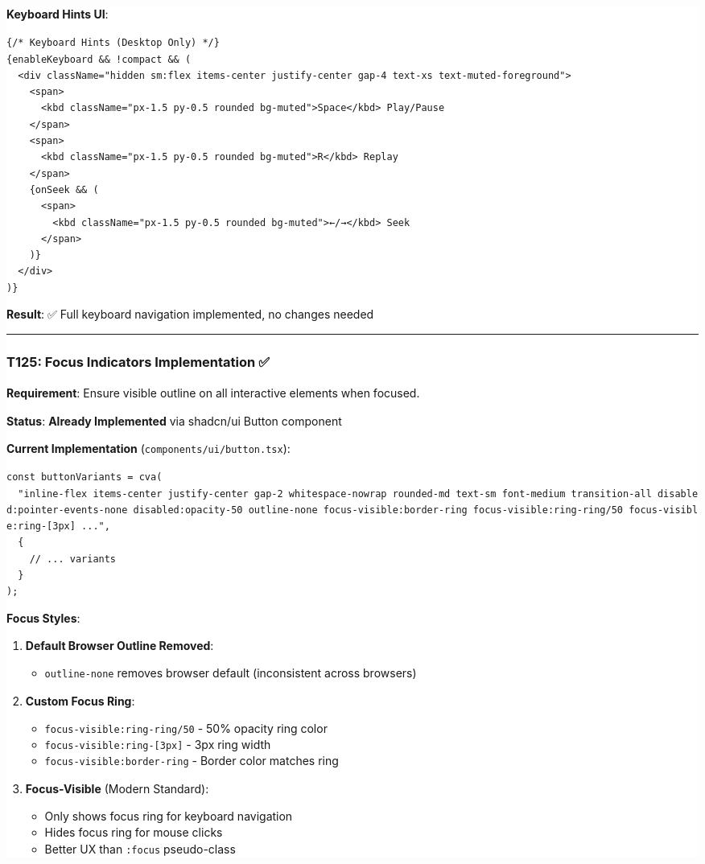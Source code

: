 **Keyboard Hints UI**:
```tsx
{/* Keyboard Hints (Desktop Only) */}
{enableKeyboard && !compact && (
  <div className="hidden sm:flex items-center justify-center gap-4 text-xs text-muted-foreground">
    <span>
      <kbd className="px-1.5 py-0.5 rounded bg-muted">Space</kbd> Play/Pause
    </span>
    <span>
      <kbd className="px-1.5 py-0.5 rounded bg-muted">R</kbd> Replay
    </span>
    {onSeek && (
      <span>
        <kbd className="px-1.5 py-0.5 rounded bg-muted">←/→</kbd> Seek
      </span>
    )}
  </div>
)}
```

**Result**: ✅ Full keyboard navigation implemented, no changes needed

---

### T125: Focus Indicators Implementation ✅

**Requirement**: Ensure visible outline on all interactive elements when focused.

**Status**: **Already Implemented** via shadcn/ui Button component

**Current Implementation** (`components/ui/button.tsx`):

```tsx
const buttonVariants = cva(
  "inline-flex items-center justify-center gap-2 whitespace-nowrap rounded-md text-sm font-medium transition-all disabled:pointer-events-none disabled:opacity-50 outline-none focus-visible:border-ring focus-visible:ring-ring/50 focus-visible:ring-[3px] ...",
  {
    // ... variants
  }
);
```

**Focus Styles**:

1. **Default Browser Outline Removed**:
   - `outline-none` removes browser default (inconsistent across browsers)

2. **Custom Focus Ring**:
   - `focus-visible:ring-ring/50` - 50% opacity ring color
   - `focus-visible:ring-[3px]` - 3px ring width
   - `focus-visible:border-ring` - Border color matches ring

3. **Focus-Visible** (Modern Standard):
   - Only shows focus ring for keyboard navigation
   - Hides focus ring for mouse clicks
   - Better UX than `:focus` pseudo-class
